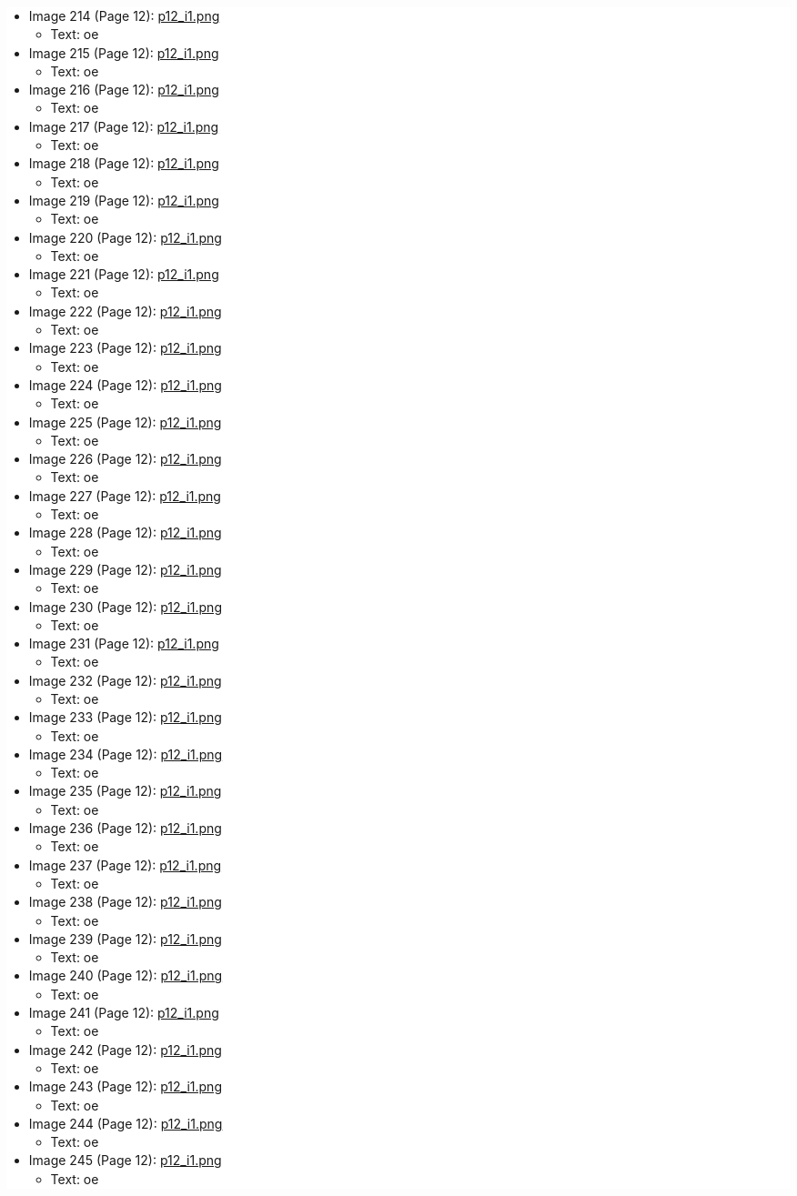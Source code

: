 - Image 214 (Page 12): [p12_i1.png](pdf_images/p12_i1.png)
  - Text: oe
- Image 215 (Page 12): [p12_i1.png](pdf_images/p12_i1.png)
  - Text: oe
- Image 216 (Page 12): [p12_i1.png](pdf_images/p12_i1.png)
  - Text: oe
- Image 217 (Page 12): [p12_i1.png](pdf_images/p12_i1.png)
  - Text: oe
- Image 218 (Page 12): [p12_i1.png](pdf_images/p12_i1.png)
  - Text: oe
- Image 219 (Page 12): [p12_i1.png](pdf_images/p12_i1.png)
  - Text: oe
- Image 220 (Page 12): [p12_i1.png](pdf_images/p12_i1.png)
  - Text: oe
- Image 221 (Page 12): [p12_i1.png](pdf_images/p12_i1.png)
  - Text: oe
- Image 222 (Page 12): [p12_i1.png](pdf_images/p12_i1.png)
  - Text: oe
- Image 223 (Page 12): [p12_i1.png](pdf_images/p12_i1.png)
  - Text: oe
- Image 224 (Page 12): [p12_i1.png](pdf_images/p12_i1.png)
  - Text: oe
- Image 225 (Page 12): [p12_i1.png](pdf_images/p12_i1.png)
  - Text: oe
- Image 226 (Page 12): [p12_i1.png](pdf_images/p12_i1.png)
  - Text: oe
- Image 227 (Page 12): [p12_i1.png](pdf_images/p12_i1.png)
  - Text: oe
- Image 228 (Page 12): [p12_i1.png](pdf_images/p12_i1.png)
  - Text: oe
- Image 229 (Page 12): [p12_i1.png](pdf_images/p12_i1.png)
  - Text: oe
- Image 230 (Page 12): [p12_i1.png](pdf_images/p12_i1.png)
  - Text: oe
- Image 231 (Page 12): [p12_i1.png](pdf_images/p12_i1.png)
  - Text: oe
- Image 232 (Page 12): [p12_i1.png](pdf_images/p12_i1.png)
  - Text: oe
- Image 233 (Page 12): [p12_i1.png](pdf_images/p12_i1.png)
  - Text: oe
- Image 234 (Page 12): [p12_i1.png](pdf_images/p12_i1.png)
  - Text: oe
- Image 235 (Page 12): [p12_i1.png](pdf_images/p12_i1.png)
  - Text: oe
- Image 236 (Page 12): [p12_i1.png](pdf_images/p12_i1.png)
  - Text: oe
- Image 237 (Page 12): [p12_i1.png](pdf_images/p12_i1.png)
  - Text: oe
- Image 238 (Page 12): [p12_i1.png](pdf_images/p12_i1.png)
  - Text: oe
- Image 239 (Page 12): [p12_i1.png](pdf_images/p12_i1.png)
  - Text: oe
- Image 240 (Page 12): [p12_i1.png](pdf_images/p12_i1.png)
  - Text: oe
- Image 241 (Page 12): [p12_i1.png](pdf_images/p12_i1.png)
  - Text: oe
- Image 242 (Page 12): [p12_i1.png](pdf_images/p12_i1.png)
  - Text: oe
- Image 243 (Page 12): [p12_i1.png](pdf_images/p12_i1.png)
  - Text: oe
- Image 244 (Page 12): [p12_i1.png](pdf_images/p12_i1.png)
  - Text: oe
- Image 245 (Page 12): [p12_i1.png](pdf_images/p12_i1.png)
  - Text: oe